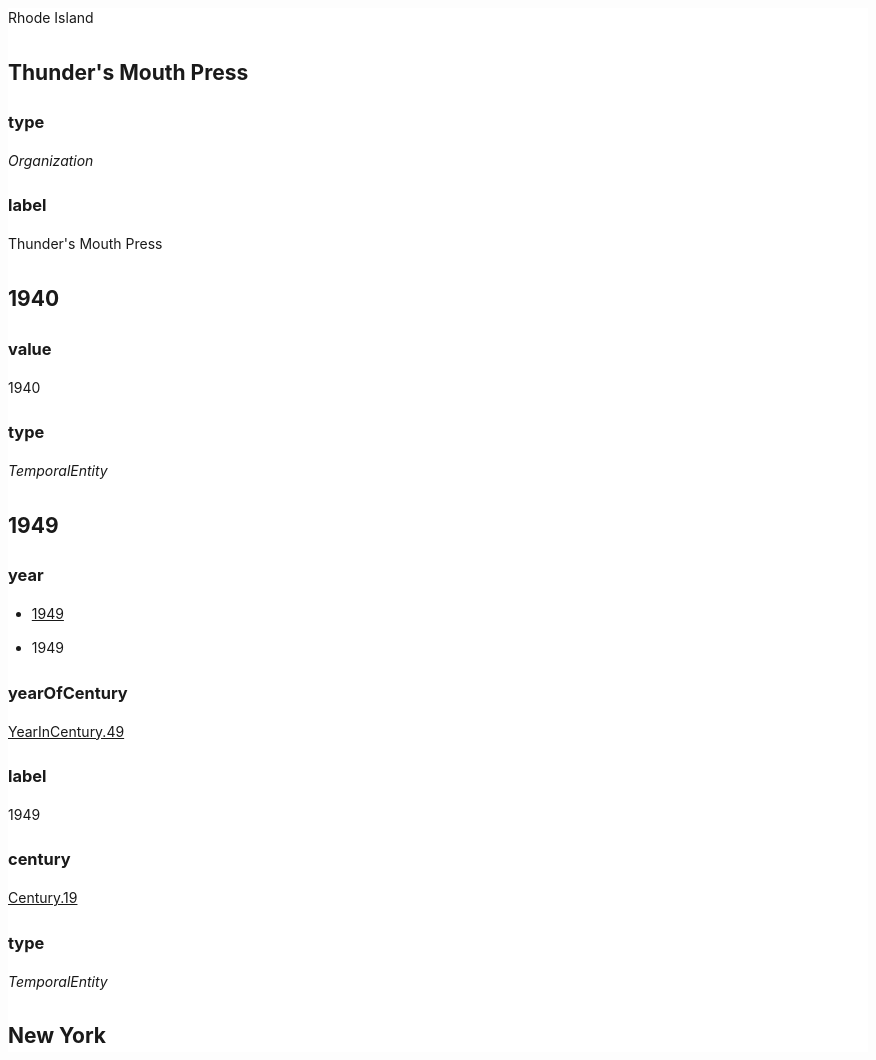 
Rhode Island

## Thunder's Mouth Press

### type


*Organization*

### label


Thunder's Mouth Press

## 1940

### value


1940

### type


*TemporalEntity*

## 1949

### year

 - [1949](#1949)

 - 1949

### yearOfCentury


[YearInCentury.49](#YearInCentury.49)

### label


1949

### century


[Century.19](#Century.19)

### type


*TemporalEntity*

## New York

